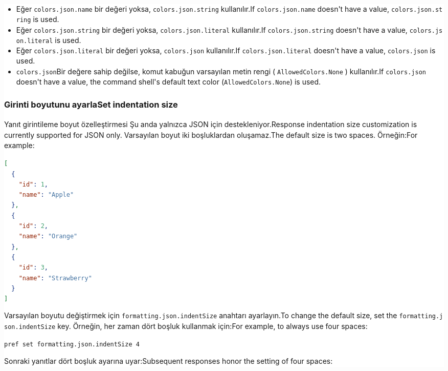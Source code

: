 * <span data-ttu-id="fdb33-180">Eğer `colors.json.name` bir değeri yoksa, `colors.json.string` kullanılır.</span><span class="sxs-lookup"><span data-stu-id="fdb33-180">If `colors.json.name` doesn't have a value, `colors.json.string` is used.</span></span>
* <span data-ttu-id="fdb33-181">Eğer `colors.json.string` bir değeri yoksa, `colors.json.literal` kullanılır.</span><span class="sxs-lookup"><span data-stu-id="fdb33-181">If `colors.json.string` doesn't have a value, `colors.json.literal` is used.</span></span>
* <span data-ttu-id="fdb33-182">Eğer `colors.json.literal` bir değeri yoksa, `colors.json` kullanılır.</span><span class="sxs-lookup"><span data-stu-id="fdb33-182">If `colors.json.literal` doesn't have a value, `colors.json` is used.</span></span> 
* <span data-ttu-id="fdb33-183">`colors.json`Bir değere sahip değilse, komut kabuğun varsayılan metin rengi ( `AllowedColors.None` ) kullanılır.</span><span class="sxs-lookup"><span data-stu-id="fdb33-183">If `colors.json` doesn't have a value, the command shell's default text color (`AllowedColors.None`) is used.</span></span>

### <a name="set-indentation-size"></a><span data-ttu-id="fdb33-184">Girinti boyutunu ayarla</span><span class="sxs-lookup"><span data-stu-id="fdb33-184">Set indentation size</span></span>

<span data-ttu-id="fdb33-185">Yanıt girintileme boyut özelleştirmesi Şu anda yalnızca JSON için destekleniyor.</span><span class="sxs-lookup"><span data-stu-id="fdb33-185">Response indentation size customization is currently supported for JSON only.</span></span> <span data-ttu-id="fdb33-186">Varsayılan boyut iki boşluklardan oluşamaz.</span><span class="sxs-lookup"><span data-stu-id="fdb33-186">The default size is two spaces.</span></span> <span data-ttu-id="fdb33-187">Örneğin:</span><span class="sxs-lookup"><span data-stu-id="fdb33-187">For example:</span></span>

```json
[
  {
    "id": 1,
    "name": "Apple"
  },
  {
    "id": 2,
    "name": "Orange"
  },
  {
    "id": 3,
    "name": "Strawberry"
  }
]
```

<span data-ttu-id="fdb33-188">Varsayılan boyutu değiştirmek için `formatting.json.indentSize` anahtarı ayarlayın.</span><span class="sxs-lookup"><span data-stu-id="fdb33-188">To change the default size, set the `formatting.json.indentSize` key.</span></span> <span data-ttu-id="fdb33-189">Örneğin, her zaman dört boşluk kullanmak için:</span><span class="sxs-lookup"><span data-stu-id="fdb33-189">For example, to always use four spaces:</span></span>

```console
pref set formatting.json.indentSize 4
```

<span data-ttu-id="fdb33-190">Sonraki yanıtlar dört boşluk ayarına uyar:</span><span class="sxs-lookup"><span data-stu-id="fdb33-190">Subsequent responses honor the setting of four spaces:</span></span>
